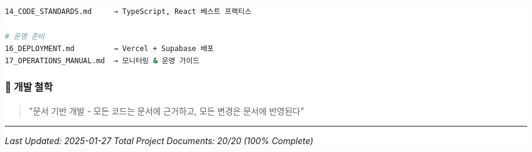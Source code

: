 ```bash
14_CODE_STANDARDS.md     → TypeScript, React 베스트 프랙티스

# 운영 준비
16_DEPLOYMENT.md         → Vercel + Supabase 배포
17_OPERATIONS_MANUAL.md  → 모니터링 & 운영 가이드
```

### 🎯 **개발 철학**
> "문서 기반 개발 - 모든 코드는 문서에 근거하고, 모든 변경은 문서에 반영된다"

---
*Last Updated: 2025-01-27*
*Total Project Documents: 20/20 (100% Complete)*